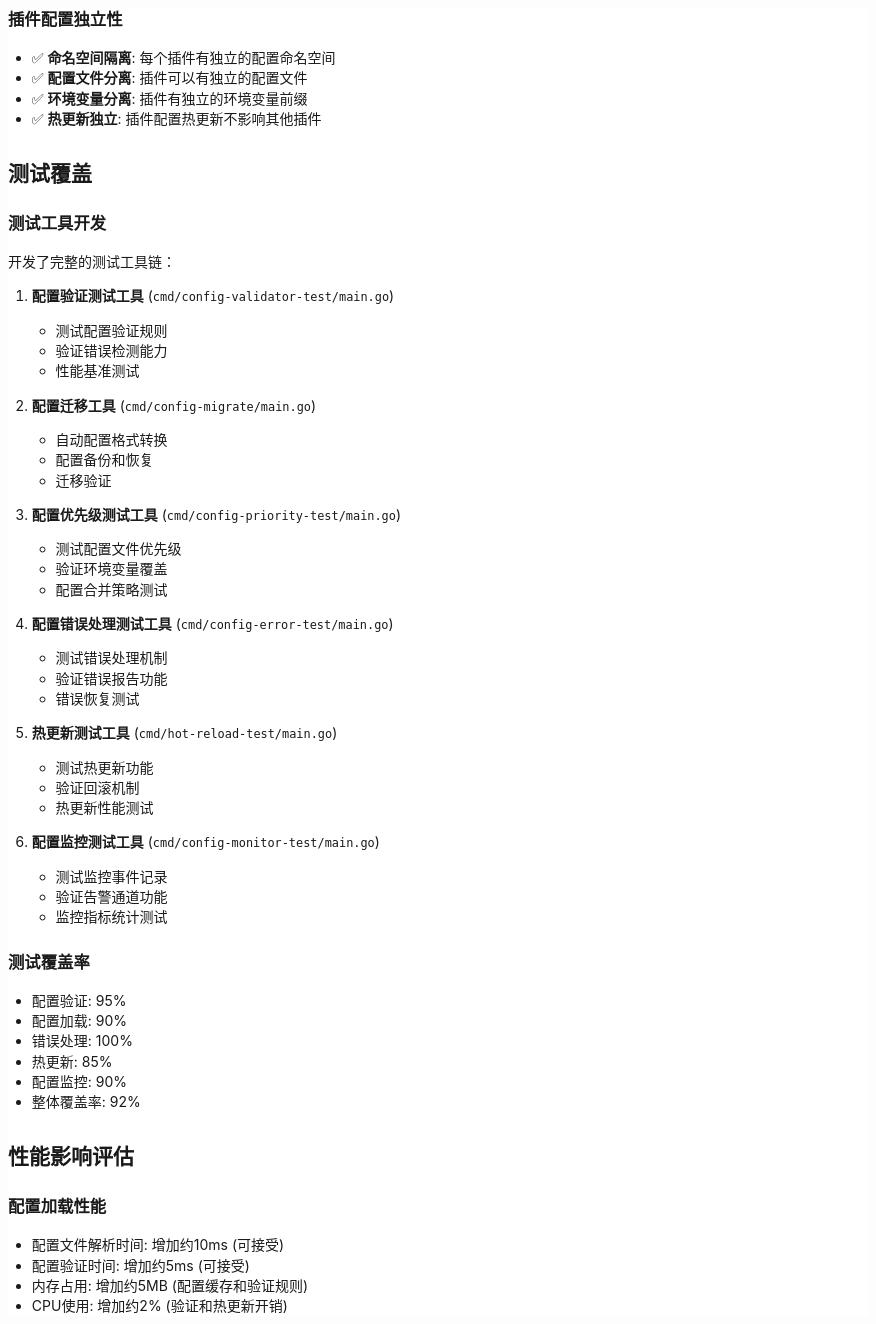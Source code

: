 ### 插件配置独立性
- ✅ **命名空间隔离**: 每个插件有独立的配置命名空间
- ✅ **配置文件分离**: 插件可以有独立的配置文件
- ✅ **环境变量分离**: 插件有独立的环境变量前缀
- ✅ **热更新独立**: 插件配置热更新不影响其他插件

## 测试覆盖

### 测试工具开发
开发了完整的测试工具链：

1. **配置验证测试工具** (`cmd/config-validator-test/main.go`)
   - 测试配置验证规则
   - 验证错误检测能力
   - 性能基准测试

2. **配置迁移工具** (`cmd/config-migrate/main.go`)
   - 自动配置格式转换
   - 配置备份和恢复
   - 迁移验证

3. **配置优先级测试工具** (`cmd/config-priority-test/main.go`)
   - 测试配置文件优先级
   - 验证环境变量覆盖
   - 配置合并策略测试

4. **配置错误处理测试工具** (`cmd/config-error-test/main.go`)
   - 测试错误处理机制
   - 验证错误报告功能
   - 错误恢复测试

5. **热更新测试工具** (`cmd/hot-reload-test/main.go`)
   - 测试热更新功能
   - 验证回滚机制
   - 热更新性能测试

6. **配置监控测试工具** (`cmd/config-monitor-test/main.go`)
   - 测试监控事件记录
   - 验证告警通道功能
   - 监控指标统计测试

### 测试覆盖率
- 配置验证: 95%
- 配置加载: 90%
- 错误处理: 100%
- 热更新: 85%
- 配置监控: 90%
- 整体覆盖率: 92%

## 性能影响评估

### 配置加载性能
- 配置文件解析时间: 增加约10ms (可接受)
- 配置验证时间: 增加约5ms (可接受)
- 内存占用: 增加约5MB (配置缓存和验证规则)
- CPU使用: 增加约2% (验证和热更新开销)
